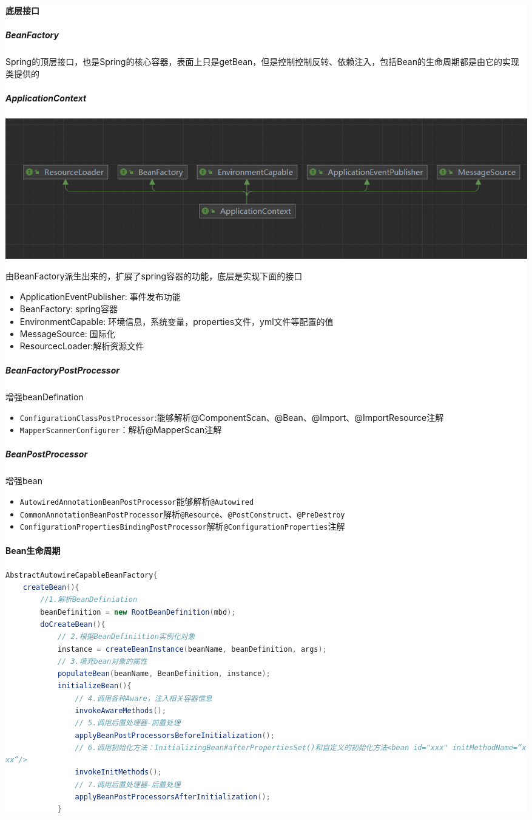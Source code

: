 #### 底层接口

##### BeanFactory

Spring的顶层接口，也是Spring的核心容器，表面上只是getBean，但是控制控制反转、依赖注入，包括Bean的生命周期都是由它的实现类提供的

##### ApplicationContext

![image-20230613214905621](img/ApplicationContext.png)

由BeanFactory派生出来的，扩展了spring容器的功能，底层是实现下面的接口

- ApplicationEventPublisher: 事件发布功能
- BeanFactory: spring容器
- EnvironmentCapable: 环境信息，系统变量，properties文件，yml文件等配置的值
- MessageSource: 国际化
- ResourcecLoader:解析资源文件

##### BeanFactoryPostProcessor

增强beanDefination

- `ConfigurationClassPostProcessor`:能够解析@ComponentScan、@Bean、@Import、@ImportResource注解
- `MapperScannerConfigurer`：解析@MapperScan注解

##### BeanPostProcessor

增强bean

- `AutowiredAnnotationBeanPostProcessor`能够解析`@Autowired`
- `CommonAnnotationBeanPostProcessor`解析`@Resource`、`@PostConstruct`、`@PreDestroy`
- `ConfigurationPropertiesBindingPostProcessor`解析`@ConfigurationProperties`注解

#### Bean生命周期

```java
AbstractAutowireCapableBeanFactory{
    createBean(){
        //1.解析BeanDefiniation
        beanDefinition = new RootBeanDefinition(mbd);
        doCreateBean(){
            // 2.根据BeanDefiniition实例化对象
            instance = createBeanInstance(beanName, beanDefinition, args);
            // 3.填充bean对象的属性
            populateBean(beanName, BeanDefinition, instance);
            initializeBean(){
                // 4.调用各种Aware，注入相关容器信息
                invokeAwareMethods();
                // 5.调用后置处理器-前置处理
                applyBeanPostProcessorsBeforeInitialization();
                // 6.调用初始化方法：InitializingBean#afterPropertiesSet()和自定义的初始化方法<bean id="xxx" initMethodName=“xxx”/>
                invokeInitMethods();
                // 7.调用后置处理器-后置处理
                applyBeanPostProcessorsAfterInitialization();
            }
```